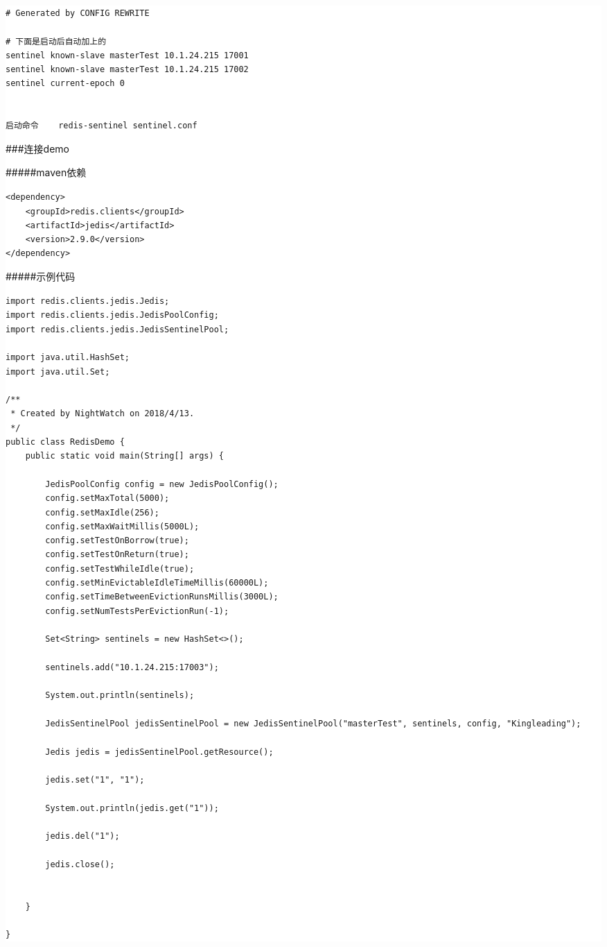 	# Generated by CONFIG REWRITE

	# 下面是启动后自动加上的
	sentinel known-slave masterTest 10.1.24.215 17001
	sentinel known-slave masterTest 10.1.24.215 17002
	sentinel current-epoch 0


	启动命令	redis-sentinel sentinel.conf


###连接demo

#####maven依赖

	<dependency>
        <groupId>redis.clients</groupId>
        <artifactId>jedis</artifactId>
        <version>2.9.0</version>
    </dependency>

#####示例代码

	import redis.clients.jedis.Jedis;
	import redis.clients.jedis.JedisPoolConfig;
	import redis.clients.jedis.JedisSentinelPool;
	
	import java.util.HashSet;
	import java.util.Set;
	
	/**
	 * Created by NightWatch on 2018/4/13.
	 */
	public class RedisDemo {
	    public static void main(String[] args) {
	
	        JedisPoolConfig config = new JedisPoolConfig();
	        config.setMaxTotal(5000);
	        config.setMaxIdle(256);
	        config.setMaxWaitMillis(5000L);
	        config.setTestOnBorrow(true);
	        config.setTestOnReturn(true);
	        config.setTestWhileIdle(true);
	        config.setMinEvictableIdleTimeMillis(60000L);
	        config.setTimeBetweenEvictionRunsMillis(3000L);
	        config.setNumTestsPerEvictionRun(-1);
	
	        Set<String> sentinels = new HashSet<>();
	
	        sentinels.add("10.1.24.215:17003");
	
	        System.out.println(sentinels);
	
	        JedisSentinelPool jedisSentinelPool = new JedisSentinelPool("masterTest", sentinels, config, "Kingleading");
	
	        Jedis jedis = jedisSentinelPool.getResource();
	
	        jedis.set("1", "1");
	
	        System.out.println(jedis.get("1"));
	
	        jedis.del("1");
	
	        jedis.close();
	
	
	    }
	
	}